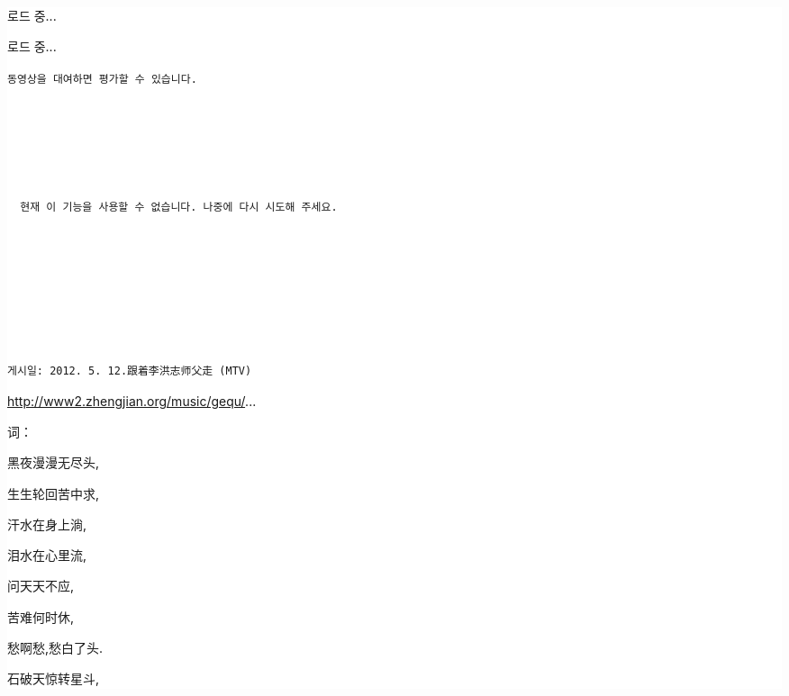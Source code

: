   
  

  

      
    
        
        

    
로드 중...
    
  



    
  

      
    
        
        

    
로드 중...
    
  



    
  

    
  
      
    동영상을 대여하면 평가할 수 있습니다.
  

  

  
    
      현재 이 기능을 사용할 수 없습니다. 나중에 다시 시도해 주세요.
    
  

    
  



    게시일: 2012. 5. 12.跟着李洪志师父走 (MTV)

http://www2.zhengjian.org/music/gequ/...



词：



黑夜漫漫无尽头,

生生轮回苦中求,

汗水在身上淌,

泪水在心里流,

问天天不应,

苦难何时休,

愁啊愁,愁白了头.



石破天惊转星斗,
